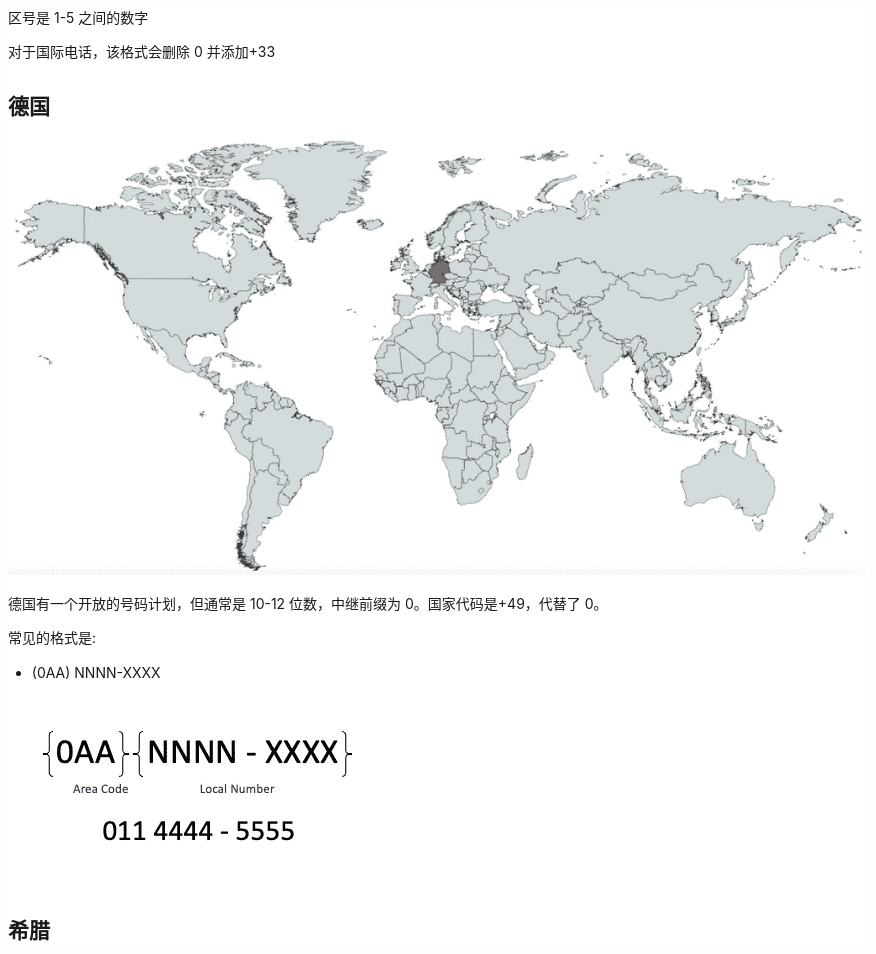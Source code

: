 区号是 1-5 之间的数字

对于国际电话，该格式会删除 0 并添加+33

## 德国

![](img/a338a3cda14594329088f2efcd2b0733.png)

德国有一个开放的号码计划，但通常是 10-12 位数，中继前缀为 0。国家代码是+49，代替了 0。

常见的格式是:

*   (0AA) NNNN-XXXX

![](img/c67d278f1247c33a58113367aadcdf99.png)

## 希腊
